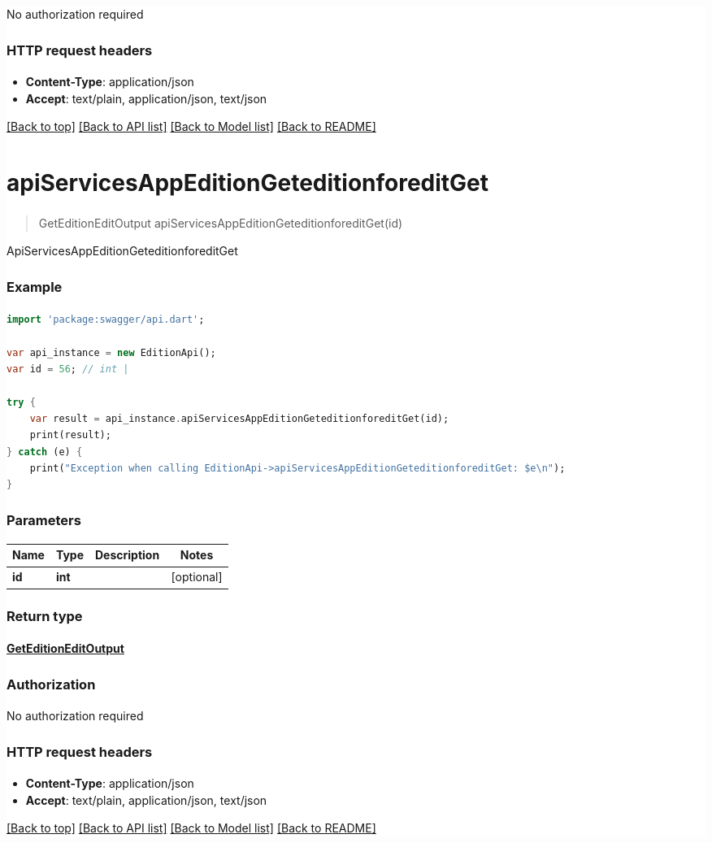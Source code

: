 No authorization required

### HTTP request headers

 - **Content-Type**: application/json
 - **Accept**: text/plain, application/json, text/json

[[Back to top]](#) [[Back to API list]](../README.md#documentation-for-api-endpoints) [[Back to Model list]](../README.md#documentation-for-models) [[Back to README]](../README.md)

# **apiServicesAppEditionGeteditionforeditGet**
> GetEditionEditOutput apiServicesAppEditionGeteditionforeditGet(id)

ApiServicesAppEditionGeteditionforeditGet



### Example 
```dart
import 'package:swagger/api.dart';

var api_instance = new EditionApi();
var id = 56; // int | 

try { 
    var result = api_instance.apiServicesAppEditionGeteditionforeditGet(id);
    print(result);
} catch (e) {
    print("Exception when calling EditionApi->apiServicesAppEditionGeteditionforeditGet: $e\n");
}
```

### Parameters

Name | Type | Description  | Notes
------------- | ------------- | ------------- | -------------
 **id** | **int**|  | [optional] 

### Return type

[**GetEditionEditOutput**](GetEditionEditOutput.md)

### Authorization

No authorization required

### HTTP request headers

 - **Content-Type**: application/json
 - **Accept**: text/plain, application/json, text/json

[[Back to top]](#) [[Back to API list]](../README.md#documentation-for-api-endpoints) [[Back to Model list]](../README.md#documentation-for-models) [[Back to README]](../README.md)
